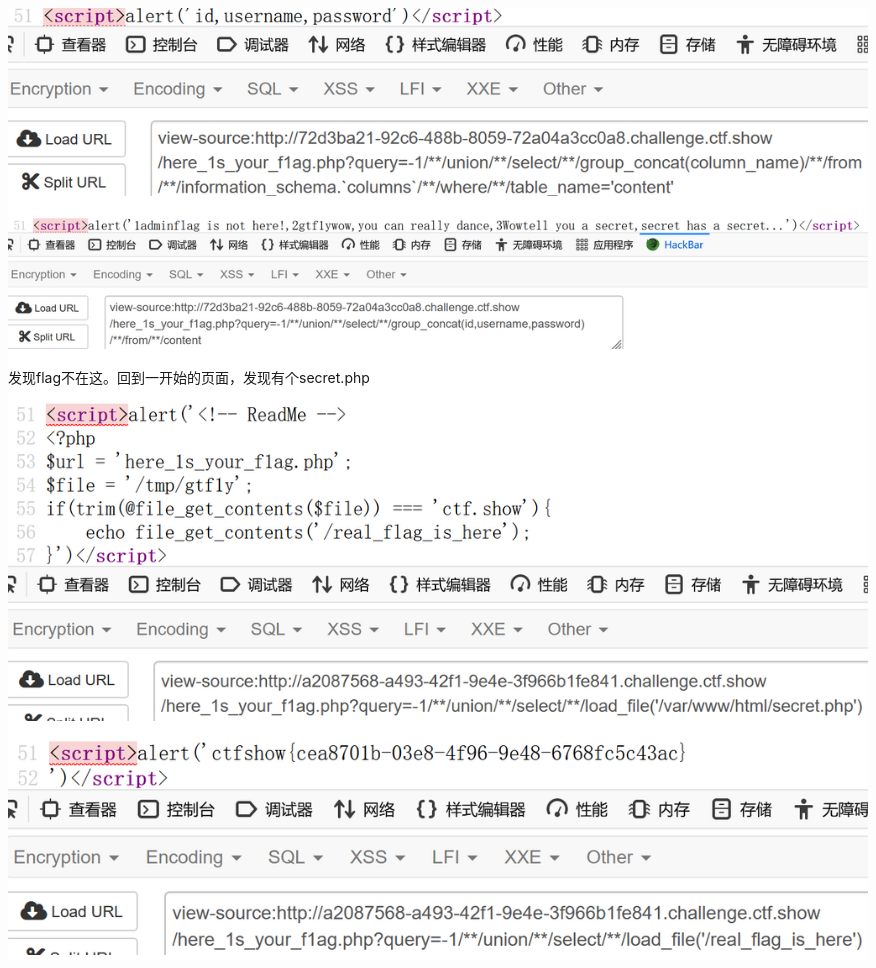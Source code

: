 ![image-20231220130822388](assets/img/2023/11/image-20231220130822388.png)

![image-20231220130930577](assets/img/2023/11/image-20231220130930577.png)

发现flag不在这。回到一开始的页面，发现有个secret.php

![image-20231220134754483](assets/img/2023/11/image-20231220134754483.png)

![image-20231220134854483](assets/img/2023/11/image-20231220134854483.png)
